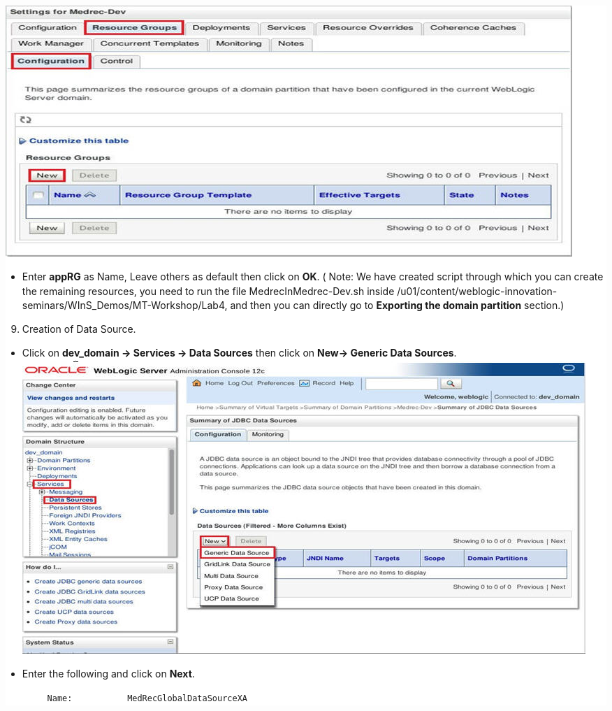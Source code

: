 ![alt text](https://raw.githubusercontent.com/oracle-weblogic/weblogic-innovation-seminars/caf-12.2.1/WInS_Demos/MT-Workshop/md.resources/77.JPG)
 * Enter **appRG** as Name, Leave others as default then click on **OK**. ( Note:  We have created script through which you can create the remaining resources, you need to run the file MedrecInMedrec-Dev.sh inside /u01/content/weblogic-innovation-seminars/WInS_Demos/MT-Workshop/Lab4, and then you can directly go to **Exporting the domain partition** section.)
9. Creation of Data Source.
 * Click on **dev_domain -> Services -> Data Sources** then click on **New-> Generic Data Sources**.
![alt text](https://raw.githubusercontent.com/oracle-weblogic/weblogic-innovation-seminars/caf-12.2.1/WInS_Demos/MT-Workshop/md.resources/78.JPG)
 * Enter the following and click on **Next**.

			Name:			MedRecGlobalDataSourceXA
